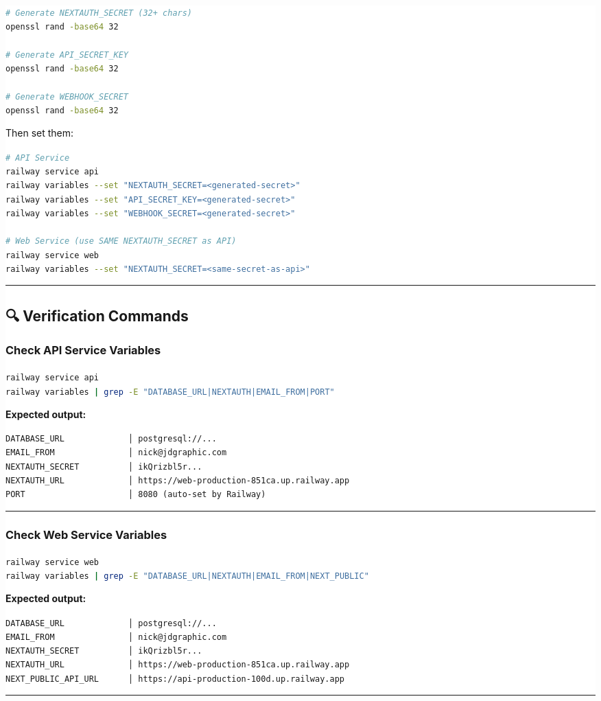 ```bash
# Generate NEXTAUTH_SECRET (32+ chars)
openssl rand -base64 32

# Generate API_SECRET_KEY
openssl rand -base64 32

# Generate WEBHOOK_SECRET
openssl rand -base64 32
```

Then set them:

```bash
# API Service
railway service api
railway variables --set "NEXTAUTH_SECRET=<generated-secret>"
railway variables --set "API_SECRET_KEY=<generated-secret>"
railway variables --set "WEBHOOK_SECRET=<generated-secret>"

# Web Service (use SAME NEXTAUTH_SECRET as API)
railway service web
railway variables --set "NEXTAUTH_SECRET=<same-secret-as-api>"
```

---

## 🔍 Verification Commands

### Check API Service Variables

```bash
railway service api
railway variables | grep -E "DATABASE_URL|NEXTAUTH|EMAIL_FROM|PORT"
```

**Expected output:**
```
DATABASE_URL             │ postgresql://...
EMAIL_FROM               │ nick@jdgraphic.com
NEXTAUTH_SECRET          │ ikQrizbl5r...
NEXTAUTH_URL             │ https://web-production-851ca.up.railway.app
PORT                     │ 8080 (auto-set by Railway)
```

---

### Check Web Service Variables

```bash
railway service web
railway variables | grep -E "DATABASE_URL|NEXTAUTH|EMAIL_FROM|NEXT_PUBLIC"
```

**Expected output:**
```
DATABASE_URL             │ postgresql://...
EMAIL_FROM               │ nick@jdgraphic.com
NEXTAUTH_SECRET          │ ikQrizbl5r...
NEXTAUTH_URL             │ https://web-production-851ca.up.railway.app
NEXT_PUBLIC_API_URL      │ https://api-production-100d.up.railway.app
```

---